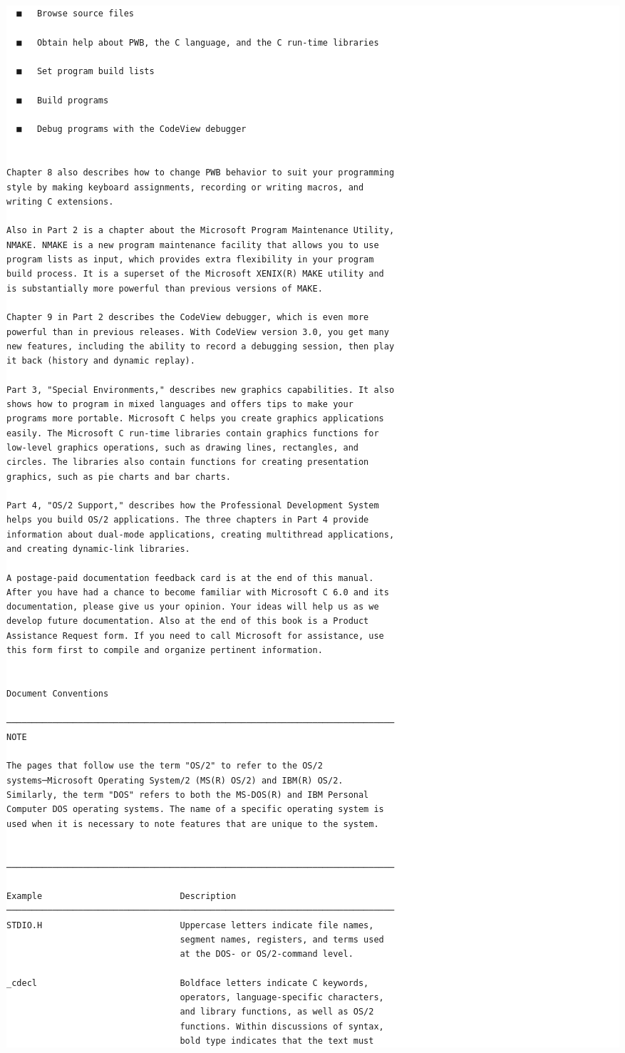 	
	  ■   Browse source files
	
	  ■   Obtain help about PWB, the C language, and the C run-time libraries
	
	  ■   Set program build lists
	
	  ■   Build programs
	
	  ■   Debug programs with the CodeView debugger
	
	
	Chapter 8 also describes how to change PWB behavior to suit your programming
	style by making keyboard assignments, recording or writing macros, and
	writing C extensions.
	
	Also in Part 2 is a chapter about the Microsoft Program Maintenance Utility,
	NMAKE. NMAKE is a new program maintenance facility that allows you to use
	program lists as input, which provides extra flexibility in your program
	build process. It is a superset of the Microsoft XENIX(R) MAKE utility and
	is substantially more powerful than previous versions of MAKE.
	
	Chapter 9 in Part 2 describes the CodeView debugger, which is even more
	powerful than in previous releases. With CodeView version 3.0, you get many
	new features, including the ability to record a debugging session, then play
	it back (history and dynamic replay).
	
	Part 3, "Special Environments," describes new graphics capabilities. It also
	shows how to program in mixed languages and offers tips to make your
	programs more portable. Microsoft C helps you create graphics applications
	easily. The Microsoft C run-time libraries contain graphics functions for
	low-level graphics operations, such as drawing lines, rectangles, and
	circles. The libraries also contain functions for creating presentation
	graphics, such as pie charts and bar charts.
	
	Part 4, "OS/2 Support," describes how the Professional Development System
	helps you build OS/2 applications. The three chapters in Part 4 provide
	information about dual-mode applications, creating multithread applications,
	and creating dynamic-link libraries.
	
	A postage-paid documentation feedback card is at the end of this manual.
	After you have had a chance to become familiar with Microsoft C 6.0 and its
	documentation, please give us your opinion. Your ideas will help us as we
	develop future documentation. Also at the end of this book is a Product
	Assistance Request form. If you need to call Microsoft for assistance, use
	this form first to compile and organize pertinent information.
	
	
	Document Conventions
	
	────────────────────────────────────────────────────────────────────────────
	NOTE
	
	The pages that follow use the term "OS/2" to refer to the OS/2
	systems─Microsoft Operating System/2 (MS(R) OS/2) and IBM(R) OS/2.
	Similarly, the term "DOS" refers to both the MS-DOS(R) and IBM Personal
	Computer DOS operating systems. The name of a specific operating system is
	used when it is necessary to note features that are unique to the system.
	
	
	────────────────────────────────────────────────────────────────────────────
	
	Example                           Description
	────────────────────────────────────────────────────────────────────────────
	STDIO.H                           Uppercase letters indicate file names,
	                                  segment names, registers, and terms used
	                                  at the DOS- or OS/2-command level.
	
	_cdecl                            Boldface letters indicate C keywords,
	                                  operators, language-specific characters,
	                                  and library functions, as well as OS/2
	                                  functions. Within discussions of syntax,
	                                  bold type indicates that the text must